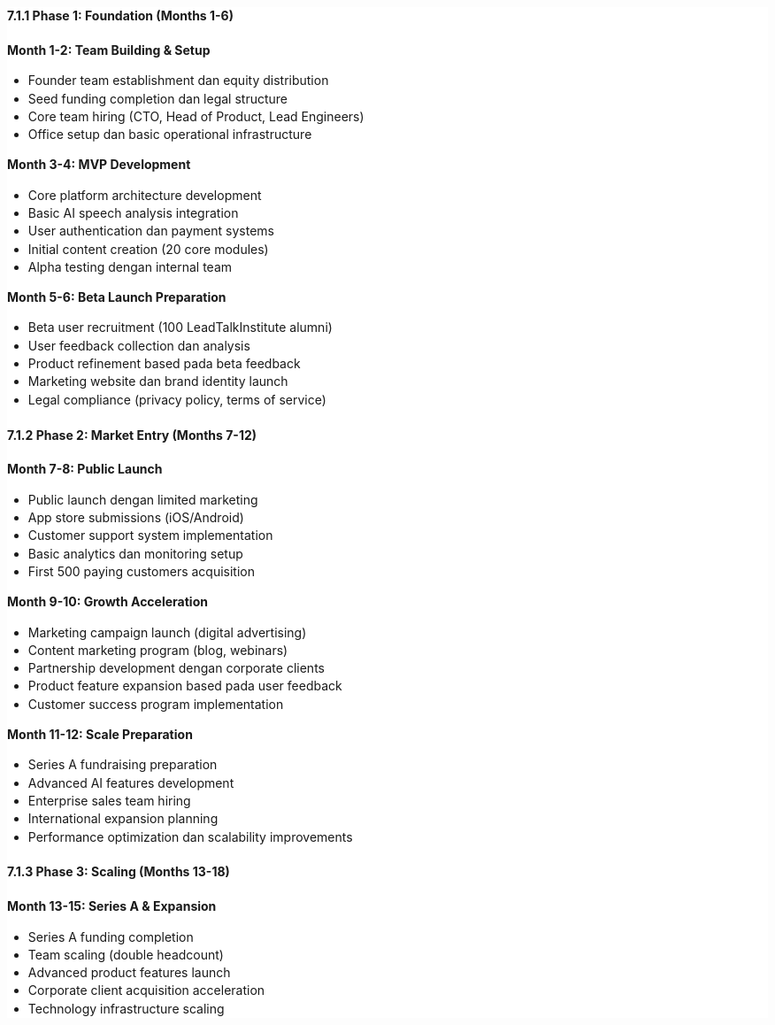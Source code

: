 #### 7.1.1 Phase 1: Foundation (Months 1-6)

**Month 1-2: Team Building & Setup**
- Founder team establishment dan equity distribution
- Seed funding completion dan legal structure
- Core team hiring (CTO, Head of Product, Lead Engineers)
- Office setup dan basic operational infrastructure

**Month 3-4: MVP Development**
- Core platform architecture development
- Basic AI speech analysis integration
- User authentication dan payment systems
- Initial content creation (20 core modules)
- Alpha testing dengan internal team

**Month 5-6: Beta Launch Preparation**
- Beta user recruitment (100 LeadTalkInstitute alumni)
- User feedback collection dan analysis
- Product refinement based pada beta feedback
- Marketing website dan brand identity launch
- Legal compliance (privacy policy, terms of service)

#### 7.1.2 Phase 2: Market Entry (Months 7-12)

**Month 7-8: Public Launch**
- Public launch dengan limited marketing
- App store submissions (iOS/Android)
- Customer support system implementation
- Basic analytics dan monitoring setup
- First 500 paying customers acquisition

**Month 9-10: Growth Acceleration**
- Marketing campaign launch (digital advertising)
- Content marketing program (blog, webinars)
- Partnership development dengan corporate clients
- Product feature expansion based pada user feedback
- Customer success program implementation

**Month 11-12: Scale Preparation**
- Series A fundraising preparation
- Advanced AI features development
- Enterprise sales team hiring
- International expansion planning
- Performance optimization dan scalability improvements

#### 7.1.3 Phase 3: Scaling (Months 13-18)

**Month 13-15: Series A & Expansion**
- Series A funding completion
- Team scaling (double headcount)
- Advanced product features launch
- Corporate client acquisition acceleration
- Technology infrastructure scaling
